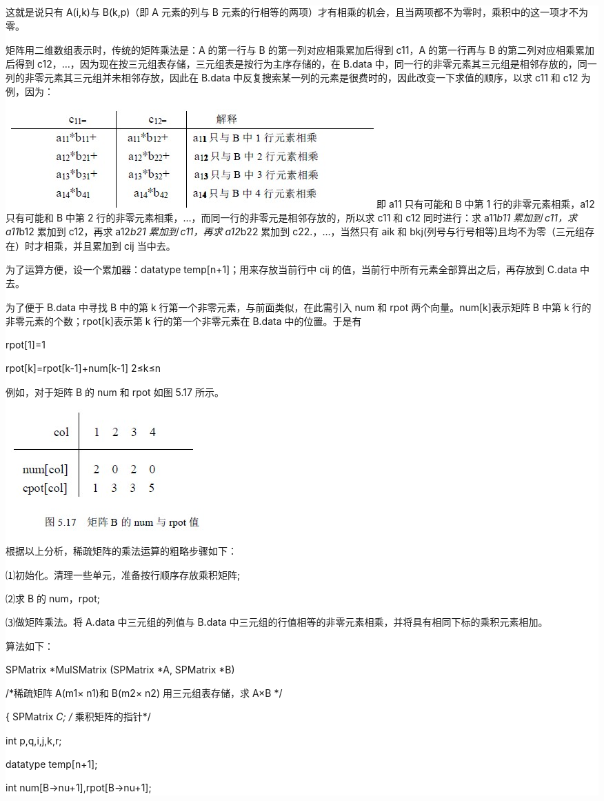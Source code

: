 这就是说只有 A(i,k)与 B(k,p)（即 A 元素的列与 B 元素的行相等的两项）才有相乘的机会，且当两项都不为零时，乘积中的这一项才不为零。

矩阵用二维数组表示时，传统的矩阵乘法是：A 的第一行与 B 的第一列对应相乘累加后得到 c11，A 的第一行再与 B 的第二列对应相乘累加后得到 c12，…，因为现在按三元组表存储，三元组表是按行为主序存储的，在 B.data 中，同一行的非零元素其三元组是相邻存放的，同一列的非零元素其三元组并未相邻存放，因此在 B.data 中反复搜索某一列的元素是很费时的，因此改变一下求值的顺序，以求 c11 和 c12 为例，因为：

![](img/d3d88ccf67501e3d78ccb9b9c73bf3b4.jpg)即 a11 只有可能和 B 中第 1 行的非零元素相乘，a12 只有可能和 B 中第 2 行的非零元素相乘，…，而同一行的非零元是相邻存放的，所以求 c11 和 c12 同时进行：求 a11*b11 累加到 c11，求 a11*b12 累加到 c12，再求 a12*b21 累加到 c11，再求 a12*b22 累加到 c22.，…，当然只有 aik 和 bkj(列号与行号相等)且均不为零（三元组存在）时才相乘，并且累加到 cij 当中去。

为了运算方便，设一个累加器：datatype temp[n+1]；用来存放当前行中 cij 的值，当前行中所有元素全部算出之后，再存放到 C.data 中去。

为了便于 B.data 中寻找 B 中的第 k 行第一个非零元素，与前面类似，在此需引入 num 和 rpot 两个向量。num[k]表示矩阵 B 中第 k 行的非零元素的个数；rpot[k]表示第 k 行的第一个非零元素在 B.data 中的位置。于是有

rpot[1]=1

rpot[k]=rpot[k-1]+num[k-1] 2≤k≤n

例如，对于矩阵 B 的 num 和 rpot 如图 5.17 所示。

![](img/853e0692957b13fcb55e2585c3c11221.jpg)

根据以上分析，稀疏矩阵的乘法运算的粗略步骤如下：

⑴初始化。清理一些单元，准备按行顺序存放乘积矩阵;

⑵求 B 的 num，rpot;

⑶做矩阵乘法。将 A.data 中三元组的列值与 B.data 中三元组的行值相等的非零元素相乘，并将具有相同下标的乘积元素相加。

算法如下：

SPMatrix *MulSMatrix (SPMatrix *A, SPMatrix *B)

/*稀疏矩阵 A(m1× n1)和 B(m2× n2) 用三元组表存储，求 A×B */

{ SPMatrix *C; /* 乘积矩阵的指针*/

int p,q,i,j,k,r;

datatype temp[n+1];

int num[B->nu+1],rpot[B->nu+1];
